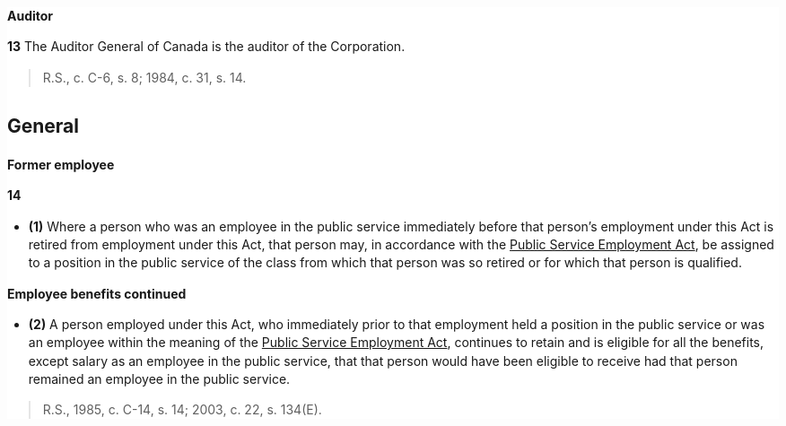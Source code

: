 

**Auditor**

**13** The Auditor General of Canada is the auditor of the Corporation.
> R.S., c. C-6, s. 8; 1984, c. 31, s. 14.





## General



**Former employee**

**14** 

- **(1)** Where a person who was an employee in the public service immediately before that person’s employment under this Act is retired from employment under this Act, that person may, in accordance with the [Public Service Employment Act](/en/Acts/Statutes%20of%20Canada/2003/c.%2022,%20ss.%2012,%2013%20.md), be assigned to a position in the public service of the class from which that person was so retired or for which that person is qualified.

**Employee benefits continued**

- **(2)** A person employed under this Act, who immediately prior to that employment held a position in the public service or was an employee within the meaning of the [Public Service Employment Act](/en/Acts/Statutes%20of%20Canada/2003/c.%2022,%20ss.%2012,%2013%20.md), continues to retain and is eligible for all the benefits, except salary as an employee in the public service, that that person would have been eligible to receive had that person remained an employee in the public service.
> R.S., 1985, c. C-14, s. 14; 2003, c. 22, s. 134(E).



